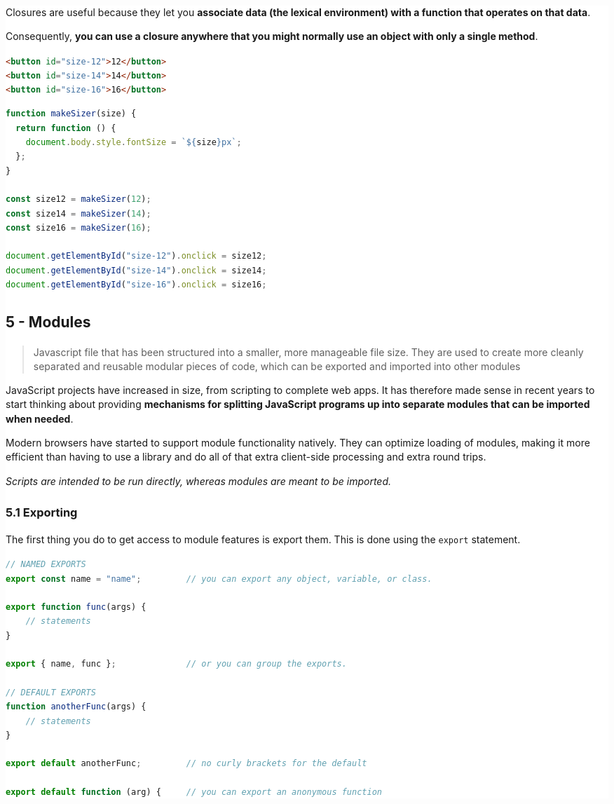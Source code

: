 Closures are useful because they let you **associate data (the lexical environment) with a function that operates on that data**.

Consequently, **you can use a closure anywhere that you might normally use an object with only a single method**.

```html
<button id="size-12">12</button>
<button id="size-14">14</button>
<button id="size-16">16</button>
```

```javascript
function makeSizer(size) {
  return function () {
    document.body.style.fontSize = `${size}px`;
  };
}

const size12 = makeSizer(12);
const size14 = makeSizer(14);
const size16 = makeSizer(16);

document.getElementById("size-12").onclick = size12;
document.getElementById("size-14").onclick = size14;
document.getElementById("size-16").onclick = size16;
```


## 5 - Modules

>  Javascript file that has been structured into a smaller, more manageable file size. They are used to create more cleanly separated and reusable modular pieces of code, which can be exported and imported into other modules 

JavaScript projects have increased in size, from scripting to complete web apps. It has therefore made sense in recent years to start thinking about providing **mechanisms for splitting JavaScript programs up into separate modules that can be imported when needed**.

Modern browsers have started to support module functionality natively. They can optimize loading of modules, making it more efficient than having to use a library and do all of that extra client-side processing and extra round trips.

*Scripts are intended to be run directly, whereas modules are meant to be imported.*

### 5.1 Exporting

The first thing you do to get access to module features is export them. This is done using the `export` statement.

```javascript
// NAMED EXPORTS
export const name = "name";			// you can export any object, variable, or class.

export function func(args) {
	// statements
}

export { name, func };				// or you can group the exports.

// DEFAULT EXPORTS
function anotherFunc(args) {
	// statements
}

export default anotherFunc;			// no curly brackets for the default

export default function (arg) {		// you can export an anonymous function
```